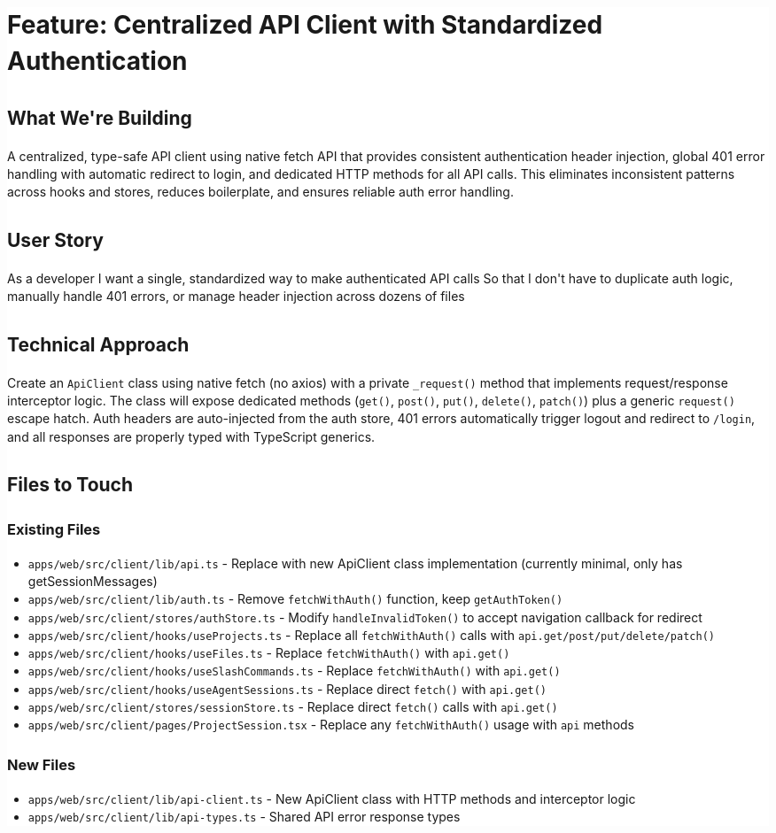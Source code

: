 # Feature: Centralized API Client with Standardized Authentication

## What We're Building

A centralized, type-safe API client using native fetch API that provides consistent authentication header injection, global 401 error handling with automatic redirect to login, and dedicated HTTP methods for all API calls. This eliminates inconsistent patterns across hooks and stores, reduces boilerplate, and ensures reliable auth error handling.

## User Story

As a developer
I want a single, standardized way to make authenticated API calls
So that I don't have to duplicate auth logic, manually handle 401 errors, or manage header injection across dozens of files

## Technical Approach

Create an `ApiClient` class using native fetch (no axios) with a private `_request()` method that implements request/response interceptor logic. The class will expose dedicated methods (`get()`, `post()`, `put()`, `delete()`, `patch()`) plus a generic `request()` escape hatch. Auth headers are auto-injected from the auth store, 401 errors automatically trigger logout and redirect to `/login`, and all responses are properly typed with TypeScript generics.

## Files to Touch

### Existing Files

- `apps/web/src/client/lib/api.ts` - Replace with new ApiClient class implementation (currently minimal, only has getSessionMessages)
- `apps/web/src/client/lib/auth.ts` - Remove `fetchWithAuth()` function, keep `getAuthToken()`
- `apps/web/src/client/stores/authStore.ts` - Modify `handleInvalidToken()` to accept navigation callback for redirect
- `apps/web/src/client/hooks/useProjects.ts` - Replace all `fetchWithAuth()` calls with `api.get/post/put/delete/patch()`
- `apps/web/src/client/hooks/useFiles.ts` - Replace `fetchWithAuth()` with `api.get()`
- `apps/web/src/client/hooks/useSlashCommands.ts` - Replace `fetchWithAuth()` with `api.get()`
- `apps/web/src/client/hooks/useAgentSessions.ts` - Replace direct `fetch()` with `api.get()`
- `apps/web/src/client/stores/sessionStore.ts` - Replace direct `fetch()` calls with `api.get()`
- `apps/web/src/client/pages/ProjectSession.tsx` - Replace any `fetchWithAuth()` usage with `api` methods

### New Files

- `apps/web/src/client/lib/api-client.ts` - New ApiClient class with HTTP methods and interceptor logic
- `apps/web/src/client/lib/api-types.ts` - Shared API error response types
